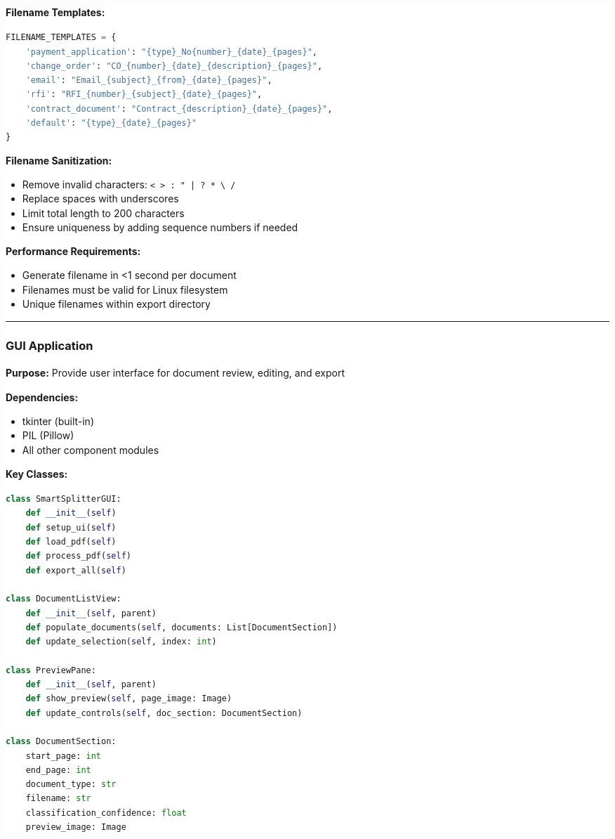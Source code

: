 **Filename Templates:**
```python
FILENAME_TEMPLATES = {
    'payment_application': "{type}_No{number}_{date}_{pages}",
    'change_order': "CO_{number}_{date}_{description}_{pages}",
    'email': "Email_{subject}_{from}_{date}_{pages}",
    'rfi': "RFI_{number}_{subject}_{date}_{pages}",
    'contract_document': "Contract_{description}_{date}_{pages}",
    'default': "{type}_{date}_{pages}"
}
```

**Filename Sanitization:**
- Remove invalid characters: `< > : " | ? * \ /`
- Replace spaces with underscores
- Limit total length to 200 characters
- Ensure uniqueness by adding sequence numbers if needed

**Performance Requirements:**
- Generate filename in <1 second per document
- Filenames must be valid for Linux filesystem
- Unique filenames within export directory

---

### GUI Application

**Purpose:** Provide user interface for document review, editing, and export

**Dependencies:**
- tkinter (built-in)
- PIL (Pillow)
- All other component modules

**Key Classes:**
```python
class SmartSplitterGUI:
    def __init__(self)
    def setup_ui(self)
    def load_pdf(self)
    def process_pdf(self)
    def export_all(self)

class DocumentListView:
    def __init__(self, parent)
    def populate_documents(self, documents: List[DocumentSection])
    def update_selection(self, index: int)
    
class PreviewPane:
    def __init__(self, parent)
    def show_preview(self, page_image: Image)
    def update_controls(self, doc_section: DocumentSection)

class DocumentSection:
    start_page: int
    end_page: int
    document_type: str
    filename: str
    classification_confidence: float
    preview_image: Image
```
